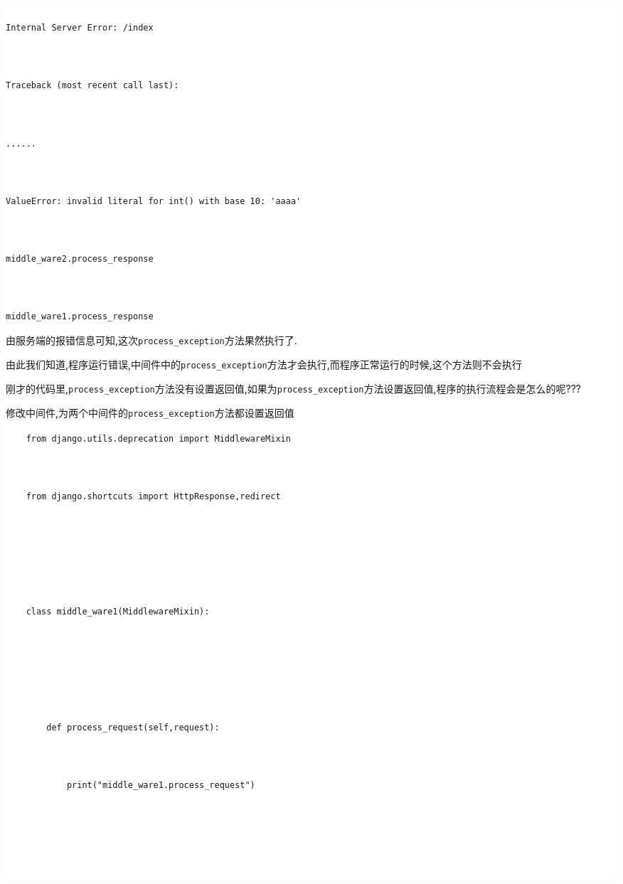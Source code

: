 ```

Internal Server Error: /index



Traceback (most recent call last):



......



ValueError: invalid literal for int() with base 10: 'aaaa'



middle_ware2.process_response



middle_ware1.process_response
```

由服务端的报错信息可知,这次`process_exception`方法果然执行了.

由此我们知道,程序运行错误,中间件中的`process_exception`方法才会执行,而程序正常运行的时候,这个方法则不会执行

刚才的代码里,`process_exception`方法没有设置返回值,如果为`process_exception`方法设置返回值,程序的执行流程会是怎么的呢???

修改中间件,为两个中间件的`process_exception`方法都设置返回值

```
    from django.utils.deprecation import MiddlewareMixin



    from django.shortcuts import HttpResponse,redirect



    



    class middle_ware1(MiddlewareMixin):



    



        def process_request(self,request):



            print("middle_ware1.process_request")



    



```